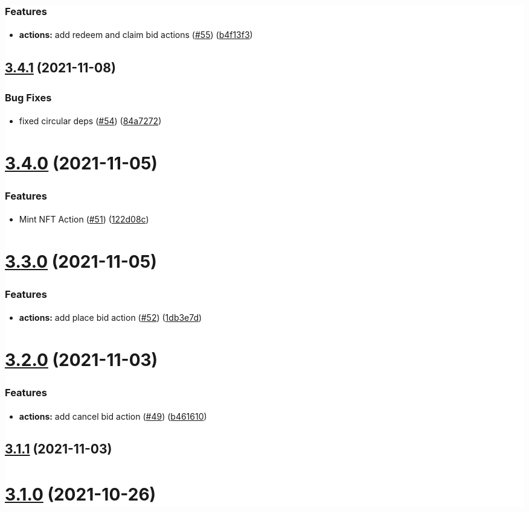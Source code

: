 
### Features

* **actions:** add redeem and claim bid actions ([#55](https://github.com/metaplex/js/issues/55)) ([b4f13f3](https://github.com/metaplex/js/commit/b4f13f30292c7a6f1f2cb43d7cd4c3a002384c54))

## [3.4.1](https://github.com/metaplex/js/compare/v3.4.0...v3.4.1) (2021-11-08)


### Bug Fixes

* fixed circular deps ([#54](https://github.com/metaplex/js/issues/54)) ([84a7272](https://github.com/metaplex/js/commit/84a7272349049da8fcc41d5036781ca5a77d852a))

# [3.4.0](https://github.com/metaplex/js/compare/v3.3.0...v3.4.0) (2021-11-05)


### Features

* Mint NFT Action ([#51](https://github.com/metaplex/js/issues/51)) ([122d08c](https://github.com/metaplex/js/commit/122d08c0ed948dbc13740c78dc9819413c5c6527))

# [3.3.0](https://github.com/metaplex/js/compare/v3.2.0...v3.3.0) (2021-11-05)


### Features

* **actions:** add place bid action  ([#52](https://github.com/metaplex/js/issues/52)) ([1db3e7d](https://github.com/metaplex/js/commit/1db3e7da6845fa03d188615e5d39fa6b38532e68))

# [3.2.0](https://github.com/metaplex/js/compare/v3.1.1...v3.2.0) (2021-11-03)


### Features

* **actions:** add cancel bid action ([#49](https://github.com/metaplex/js/issues/49)) ([b461610](https://github.com/metaplex/js/commit/b46161023c03e7b12190168cf0e5009de0022ad4))

## [3.1.1](https://github.com/metaplex/js/compare/v3.1.0...v3.1.1) (2021-11-03)

# [3.1.0](https://github.com/metaplex/js/compare/v3.0.0...v3.1.0) (2021-10-26)

